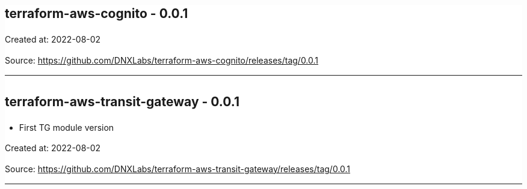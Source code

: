
## terraform-aws-cognito - 0.0.1


Created at: 2022-08-02


Source: https://github.com/DNXLabs/terraform-aws-cognito/releases/tag/0.0.1

---


## terraform-aws-transit-gateway - 0.0.1
- First TG module version

Created at: 2022-08-02


Source: https://github.com/DNXLabs/terraform-aws-transit-gateway/releases/tag/0.0.1

---

